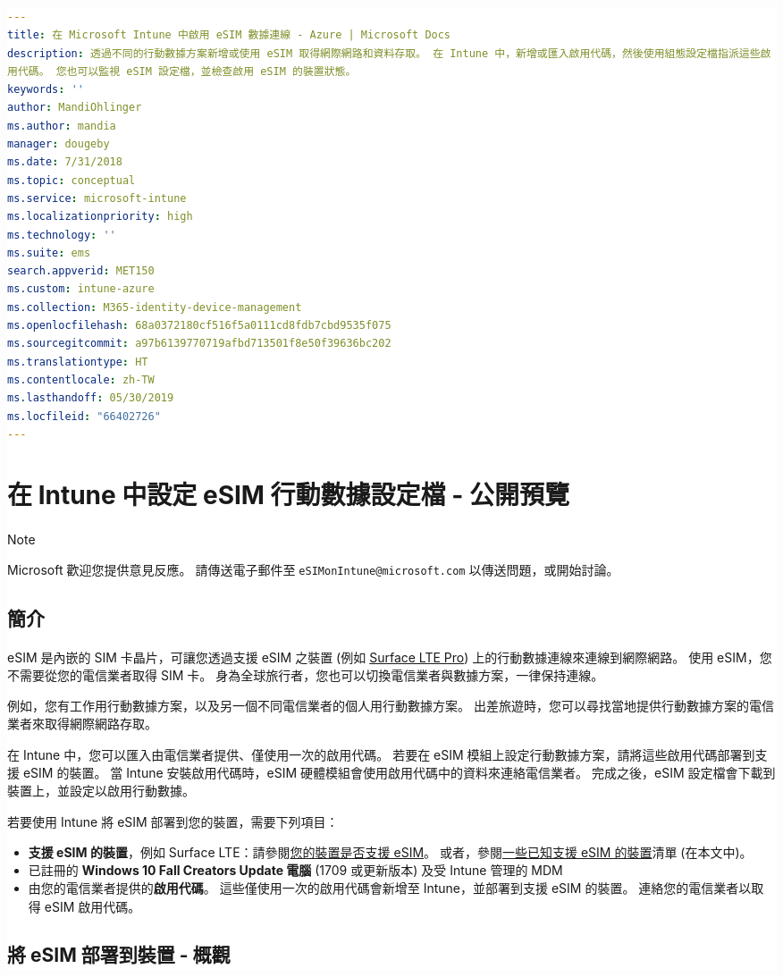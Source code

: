 ```yaml
---
title: 在 Microsoft Intune 中啟用 eSIM 數據連線 - Azure | Microsoft Docs
description: 透過不同的行動數據方案新增或使用 eSIM 取得網際網路和資料存取。 在 Intune 中，新增或匯入啟用代碼，然後使用組態設定檔指派這些啟用代碼。 您也可以監視 eSIM 設定檔，並檢查啟用 eSIM 的裝置狀態。
keywords: ''
author: MandiOhlinger
ms.author: mandia
manager: dougeby
ms.date: 7/31/2018
ms.topic: conceptual
ms.service: microsoft-intune
ms.localizationpriority: high
ms.technology: ''
ms.suite: ems
search.appverid: MET150
ms.custom: intune-azure
ms.collection: M365-identity-device-management
ms.openlocfilehash: 68a0372180cf516f5a0111cd8fdb7cbd9535f075
ms.sourcegitcommit: a97b6139770719afbd713501f8e50f39636bc202
ms.translationtype: HT
ms.contentlocale: zh-TW
ms.lasthandoff: 05/30/2019
ms.locfileid: "66402726"
---
```

# <a name="configure-esim-cellular-profiles-in-intune---public-preview"></a>在 Intune 中設定 eSIM 行動數據設定檔 - 公開預覽

> [!NOTE]
> Microsoft 歡迎您提供意見反應。 請傳送電子郵件至 `eSIMonIntune@microsoft.com` 以傳送問題，或開始討論。

## <a name="introduction"></a>簡介

eSIM 是內嵌的 SIM 卡晶片，可讓您透過支援 eSIM 之裝置 (例如 [Surface LTE Pro](https://www.microsoft.com/surface/business/surface-pro)) 上的行動數據連線來連線到網際網路。 使用 eSIM，您不需要從您的電信業者取得 SIM 卡。 身為全球旅行者，您也可以切換電信業者與數據方案，一律保持連線。

例如，您有工作用行動數據方案，以及另一個不同電信業者的個人用行動數據方案。 出差旅遊時，您可以尋找當地提供行動數據方案的電信業者來取得網際網路存取。

在 Intune 中，您可以匯入由電信業者提供、僅使用一次的啟用代碼。 若要在 eSIM 模組上設定行動數據方案，請將這些啟用代碼部署到支援 eSIM 的裝置。 當 Intune 安裝啟用代碼時，eSIM 硬體模組會使用啟用代碼中的資料來連絡電信業者。 完成之後，eSIM 設定檔會下載到裝置上，並設定以啟用行動數據。

若要使用 Intune 將 eSIM 部署到您的裝置，需要下列項目：

- **支援 eSIM 的裝置**，例如 Surface LTE：請參閱[您的裝置是否支援 eSIM](https://support.microsoft.com/help/4020763/windows-10-use-esim-for-cellular-data)。 或者，參閱[一些已知支援 eSIM 的裝置](#esim-capable-devices)清單 (在本文中)。
- 已註冊的 **Windows 10 Fall Creators Update 電腦** (1709 或更新版本) 及受 Intune 管理的 MDM
- 由您的電信業者提供的**啟用代碼**。 這些僅使用一次的啟用代碼會新增至 Intune，並部署到支援 eSIM 的裝置。 連絡您的電信業者以取得 eSIM 啟用代碼。

## <a name="deploy-esim-to-devices---overview"></a>將 eSIM 部署到裝置 - 概觀
